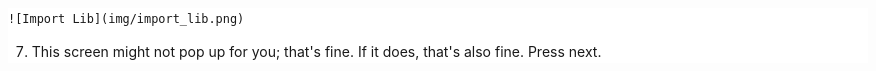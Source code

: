 	![Import Lib](img/import_lib.png)
	
7. This screen might not pop up for you; that's fine. If it does, that's also fine. Press next.